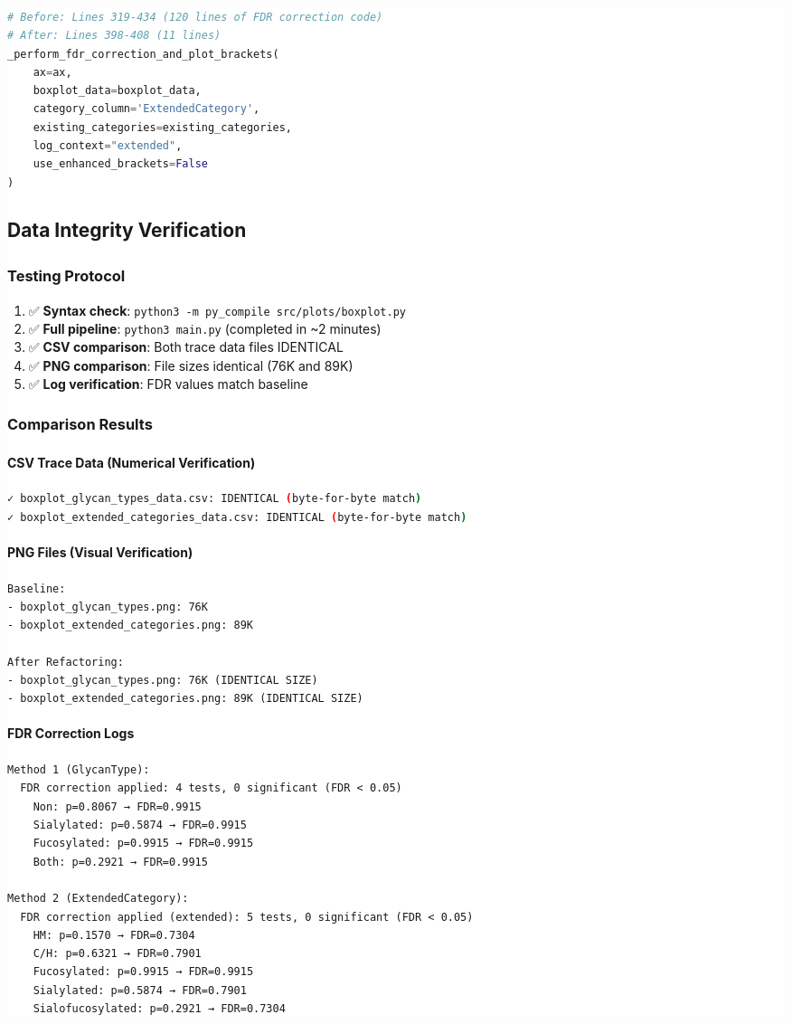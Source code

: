 ```python
# Before: Lines 319-434 (120 lines of FDR correction code)
# After: Lines 398-408 (11 lines)
_perform_fdr_correction_and_plot_brackets(
    ax=ax,
    boxplot_data=boxplot_data,
    category_column='ExtendedCategory',
    existing_categories=existing_categories,
    log_context="extended",
    use_enhanced_brackets=False
)
```

## Data Integrity Verification

### Testing Protocol
1. ✅ **Syntax check**: `python3 -m py_compile src/plots/boxplot.py`
2. ✅ **Full pipeline**: `python3 main.py` (completed in ~2 minutes)
3. ✅ **CSV comparison**: Both trace data files IDENTICAL
4. ✅ **PNG comparison**: File sizes identical (76K and 89K)
5. ✅ **Log verification**: FDR values match baseline

### Comparison Results

#### CSV Trace Data (Numerical Verification)
```bash
✓ boxplot_glycan_types_data.csv: IDENTICAL (byte-for-byte match)
✓ boxplot_extended_categories_data.csv: IDENTICAL (byte-for-byte match)
```

#### PNG Files (Visual Verification)
```
Baseline:
- boxplot_glycan_types.png: 76K
- boxplot_extended_categories.png: 89K

After Refactoring:
- boxplot_glycan_types.png: 76K (IDENTICAL SIZE)
- boxplot_extended_categories.png: 89K (IDENTICAL SIZE)
```

#### FDR Correction Logs
```
Method 1 (GlycanType):
  FDR correction applied: 4 tests, 0 significant (FDR < 0.05)
    Non: p=0.8067 → FDR=0.9915
    Sialylated: p=0.5874 → FDR=0.9915
    Fucosylated: p=0.9915 → FDR=0.9915
    Both: p=0.2921 → FDR=0.9915

Method 2 (ExtendedCategory):
  FDR correction applied (extended): 5 tests, 0 significant (FDR < 0.05)
    HM: p=0.1570 → FDR=0.7304
    C/H: p=0.6321 → FDR=0.7901
    Fucosylated: p=0.9915 → FDR=0.9915
    Sialylated: p=0.5874 → FDR=0.7901
    Sialofucosylated: p=0.2921 → FDR=0.7304
```
